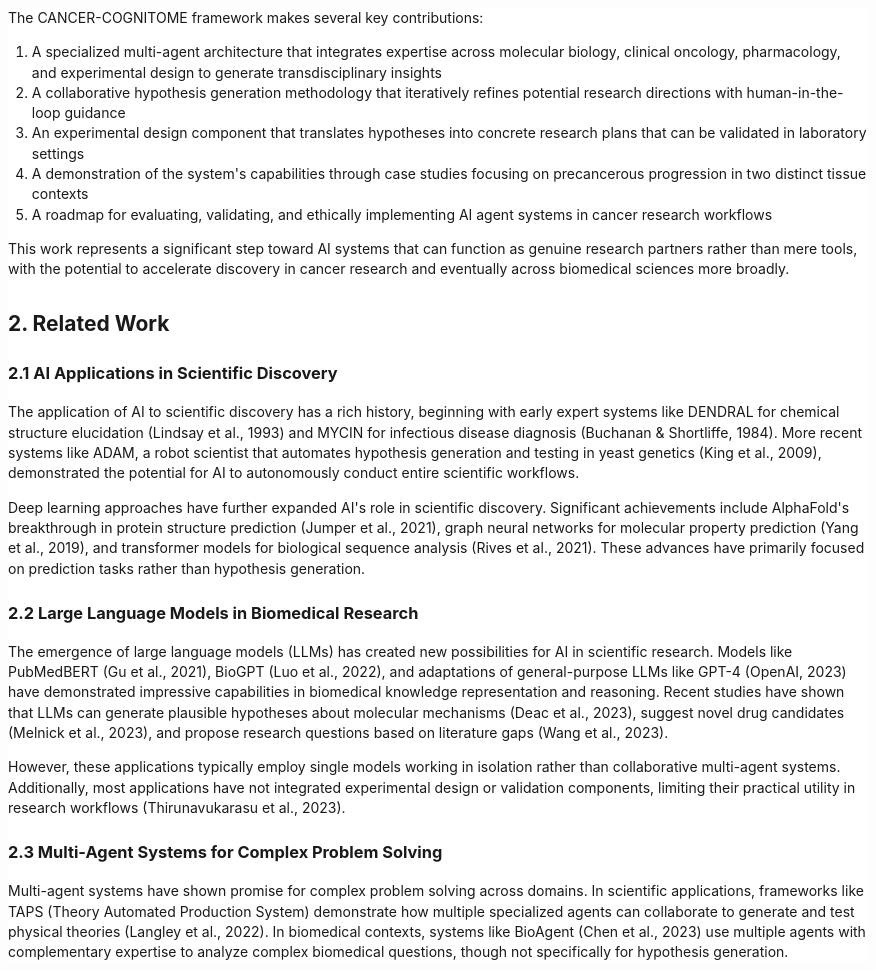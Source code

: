 The CANCER-COGNITOME framework makes several key contributions:

1. A specialized multi-agent architecture that integrates expertise across molecular biology, clinical oncology, pharmacology, and experimental design to generate transdisciplinary insights
2. A collaborative hypothesis generation methodology that iteratively refines potential research directions with human-in-the-loop guidance
3. An experimental design component that translates hypotheses into concrete research plans that can be validated in laboratory settings
4. A demonstration of the system's capabilities through case studies focusing on precancerous progression in two distinct tissue contexts
5. A roadmap for evaluating, validating, and ethically implementing AI agent systems in cancer research workflows

This work represents a significant step toward AI systems that can function as genuine research partners rather than mere tools, with the potential to accelerate discovery in cancer research and eventually across biomedical sciences more broadly.

## 2. Related Work

### 2.1 AI Applications in Scientific Discovery

The application of AI to scientific discovery has a rich history, beginning with early expert systems like DENDRAL for chemical structure elucidation (Lindsay et al., 1993) and MYCIN for infectious disease diagnosis (Buchanan & Shortliffe, 1984). More recent systems like ADAM, a robot scientist that automates hypothesis generation and testing in yeast genetics (King et al., 2009), demonstrated the potential for AI to autonomously conduct entire scientific workflows.

Deep learning approaches have further expanded AI's role in scientific discovery. Significant achievements include AlphaFold's breakthrough in protein structure prediction (Jumper et al., 2021), graph neural networks for molecular property prediction (Yang et al., 2019), and transformer models for biological sequence analysis (Rives et al., 2021). These advances have primarily focused on prediction tasks rather than hypothesis generation.

### 2.2 Large Language Models in Biomedical Research

The emergence of large language models (LLMs) has created new possibilities for AI in scientific research. Models like PubMedBERT (Gu et al., 2021), BioGPT (Luo et al., 2022), and adaptations of general-purpose LLMs like GPT-4 (OpenAI, 2023) have demonstrated impressive capabilities in biomedical knowledge representation and reasoning. Recent studies have shown that LLMs can generate plausible hypotheses about molecular mechanisms (Deac et al., 2023), suggest novel drug candidates (Melnick et al., 2023), and propose research questions based on literature gaps (Wang et al., 2023).

However, these applications typically employ single models working in isolation rather than collaborative multi-agent systems. Additionally, most applications have not integrated experimental design or validation components, limiting their practical utility in research workflows (Thirunavukarasu et al., 2023).

### 2.3 Multi-Agent Systems for Complex Problem Solving

Multi-agent systems have shown promise for complex problem solving across domains. In scientific applications, frameworks like TAPS (Theory Automated Production System) demonstrate how multiple specialized agents can collaborate to generate and test physical theories (Langley et al., 2022). In biomedical contexts, systems like BioAgent (Chen et al., 2023) use multiple agents with complementary expertise to analyze complex biomedical questions, though not specifically for hypothesis generation.
